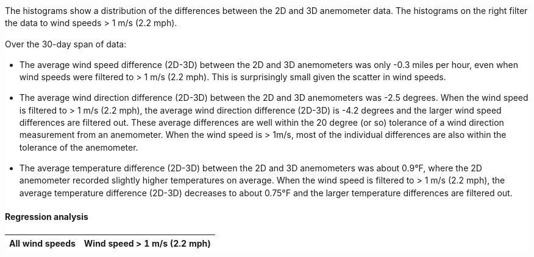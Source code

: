 
The histograms show a distribution of the differences between the 2D and 3D anemometer data. The histograms on the right filter the data to wind speeds > 1 m/s (2.2 mph).

Over the 30-day span of data:

- The average wind speed difference (2D-3D) between the 2D and 3D anemometers was only -0.3 miles per hour, even when wind speeds were filtered to > 1 m/s (2.2 mph). This is surprisingly small given the scatter in wind speeds.

- The average wind direction difference (2D-3D) between the 2D and 3D anemometers was -2.5 degrees. When the wind speed is filtered to > 1 m/s (2.2 mph), the average wind direction difference (2D-3D) is -4.2 degrees and the larger wind speed differences are filtered out. These average differences are well within the 20 degree (or so) tolerance of a wind direction measurement from an anemometer. When the wind speed is > 1m/s, most of the individual differences are also within the tolerance of the anemometer.
  
- The average temperature difference (2D-3D) between the 2D and 3D anemometers was about 0.9°F, where the 2D anemometer recorded slightly higher temperatures on average.  When the wind speed is filtered to > 1 m/s (2.2 mph), the average temperature difference (2D-3D) decreases to about 0.75°F and the larger temperature differences are filtered out.


#### Regression analysis

| All wind speeds        | Wind speed > 1 m/s (2.2 mph)      |
|:---------------|-----------------:|